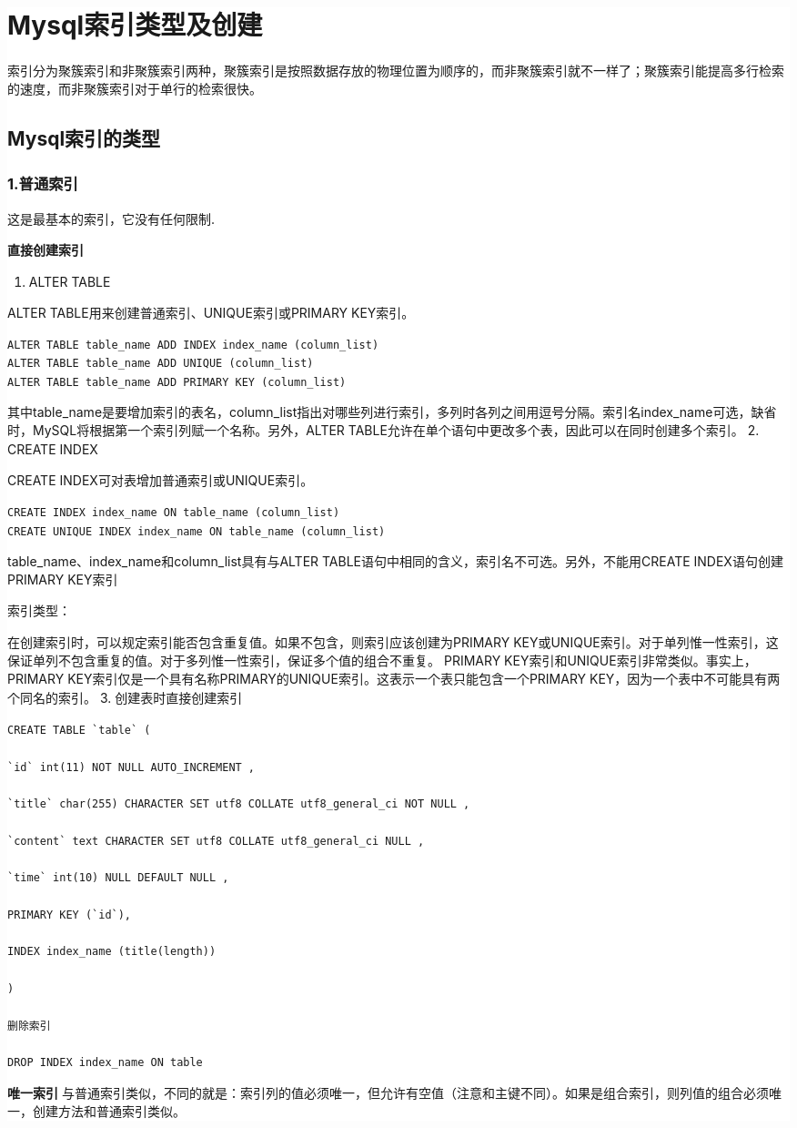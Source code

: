 # Mysql索引类型及创建

索引分为聚簇索引和非聚簇索引两种，聚簇索引是按照数据存放的物理位置为顺序的，而非聚簇索引就不一样了；聚簇索引能提高多行检索的速度，而非聚簇索引对于单行的检索很快。

## Mysql索引的类型
### 1.普通索引

这是最基本的索引，它没有任何限制.

**直接创建索引**
1. ALTER TABLE

ALTER TABLE用来创建普通索引、UNIQUE索引或PRIMARY KEY索引。
```
ALTER TABLE table_name ADD INDEX index_name (column_list)
ALTER TABLE table_name ADD UNIQUE (column_list)
ALTER TABLE table_name ADD PRIMARY KEY (column_list)
```
其中table_name是要增加索引的表名，column_list指出对哪些列进行索引，多列时各列之间用逗号分隔。索引名index_name可选，缺省时，MySQL将根据第一个索引列赋一个名称。另外，ALTER TABLE允许在单个语句中更改多个表，因此可以在同时创建多个索引。
2. CREATE INDEX

CREATE INDEX可对表增加普通索引或UNIQUE索引。
```
CREATE INDEX index_name ON table_name (column_list)
CREATE UNIQUE INDEX index_name ON table_name (column_list)
```
table_name、index_name和column_list具有与ALTER TABLE语句中相同的含义，索引名不可选。另外，不能用CREATE INDEX语句创建PRIMARY KEY索引

索引类型：


在创建索引时，可以规定索引能否包含重复值。如果不包含，则索引应该创建为PRIMARY KEY或UNIQUE索引。对于单列惟一性索引，这保证单列不包含重复的值。对于多列惟一性索引，保证多个值的组合不重复。
PRIMARY KEY索引和UNIQUE索引非常类似。事实上，PRIMARY KEY索引仅是一个具有名称PRIMARY的UNIQUE索引。这表示一个表只能包含一个PRIMARY KEY，因为一个表中不可能具有两个同名的索引。
3. 创建表时直接创建索引

```
CREATE TABLE `table` (

`id` int(11) NOT NULL AUTO_INCREMENT ,

`title` char(255) CHARACTER SET utf8 COLLATE utf8_general_ci NOT NULL ,

`content` text CHARACTER SET utf8 COLLATE utf8_general_ci NULL ,

`time` int(10) NULL DEFAULT NULL ,

PRIMARY KEY (`id`),

INDEX index_name (title(length))

)

删除索引

DROP INDEX index_name ON table
```
**唯一索引**
与普通索引类似，不同的就是：索引列的值必须唯一，但允许有空值（注意和主键不同）。如果是组合索引，则列值的组合必须唯一，创建方法和普通索引类似。
